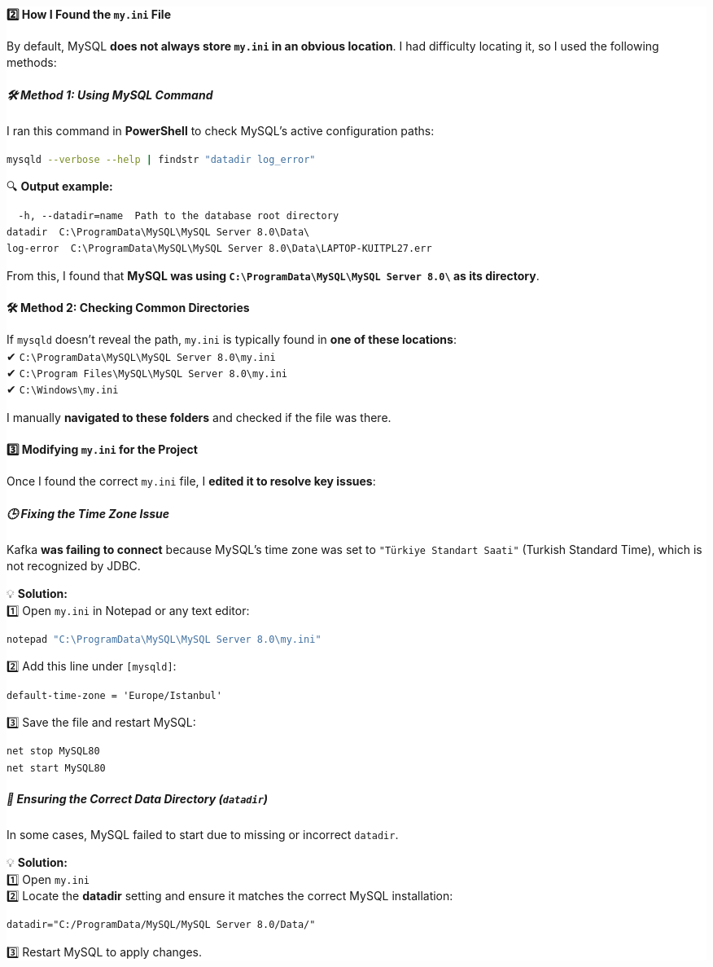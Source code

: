 
####  **2️⃣ How I Found the `my.ini` File**  
By default, MySQL **does not always store `my.ini` in an obvious location**. I had difficulty locating it, so I used the following methods:  

#####  **🛠 Method 1: Using MySQL Command**  
I ran this command in **PowerShell** to check MySQL’s active configuration paths:  
```sh
mysqld --verbose --help | findstr "datadir log_error"
```
🔍 **Output example:**  
```
  -h, --datadir=name  Path to the database root directory
datadir  C:\ProgramData\MySQL\MySQL Server 8.0\Data\
log-error  C:\ProgramData\MySQL\MySQL Server 8.0\Data\LAPTOP-KUITPL27.err
```
From this, I found that **MySQL was using `C:\ProgramData\MySQL\MySQL Server 8.0\` as its directory**.  


#### **🛠 Method 2: Checking Common Directories**  
If `mysqld` doesn’t reveal the path, `my.ini` is typically found in **one of these locations**:  
✔ `C:\ProgramData\MySQL\MySQL Server 8.0\my.ini`  
✔ `C:\Program Files\MySQL\MySQL Server 8.0\my.ini`  
✔ `C:\Windows\my.ini`  

I manually **navigated to these folders** and checked if the file was there.  


####  **3️⃣ Modifying `my.ini` for the Project**  
Once I found the correct `my.ini` file, I **edited it to resolve key issues**:  

#####  **🕒 Fixing the Time Zone Issue**  
Kafka **was failing to connect** because MySQL’s time zone was set to `"Türkiye Standart Saati"` (Turkish Standard Time), which is not recognized by JDBC.  

💡 **Solution:**  
1️⃣ Open `my.ini` in Notepad or any text editor:  
   ```sh
   notepad "C:\ProgramData\MySQL\MySQL Server 8.0\my.ini"
   ```
2️⃣ Add this line under `[mysqld]`:  
   ```
   default-time-zone = 'Europe/Istanbul'
   ```
3️⃣ Save the file and restart MySQL:  
   ```sh
   net stop MySQL80
   net start MySQL80
   ```

#####  **🔄 Ensuring the Correct Data Directory (`datadir`)**  
In some cases, MySQL failed to start due to missing or incorrect `datadir`.  

💡 **Solution:**  
1️⃣ Open `my.ini`  
2️⃣ Locate the **datadir** setting and ensure it matches the correct MySQL installation:  
   ```
   datadir="C:/ProgramData/MySQL/MySQL Server 8.0/Data/"
   ```
3️⃣ Restart MySQL to apply changes.  
